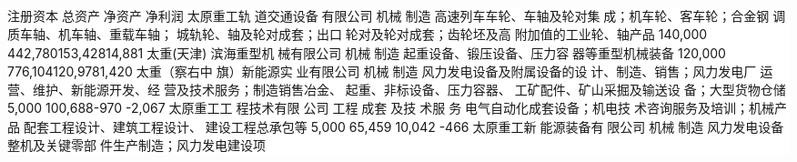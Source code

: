 注册资本
总资产
净资产
净利润
太原重工轨
道交通设备
有限公司
机械
制造
高速列车车轮、车轴及轮对集
成；机车轮、客车轮；合金钢
调质车轴、机车轴、重载车轴；
城轨轮、轴及轮对成套；出口
轮对及轮对成套；齿轮坯及高
附加值的工业轮、轴产品
140,000
442,780153,42814,881
太重(天津)
滨海重型机
械有限公司
机械
制造
起重设备、锻压设备、压力容
器等重型机械装备
120,000
776,104120,9781,420
太重（察右中
旗）新能源实
业有限公司
机械
制造
风力发电设备及附属设备的设
计、制造、销售；风力发电厂
运营、维护、新能源开发、经
营及技术服务；制造销售冶金、
起重、非标设备、压力容器、
工矿配件、矿山采掘及输送设
备；大型货物仓储
5,000
100,688-970
-2,067
太原重工工
程技术有限
公司
工程
成套
及技
术服
务
电气自动化成套设备；机电技
术咨询服务及培训；机械产品
配套工程设计、建筑工程设计、
建设工程总承包等
5,000
65,459
10,042
-466
太原重工新
能源装备有
限公司
机械
制造
风力发电设备整机及关键零部
件生产制造；风力发电建设项